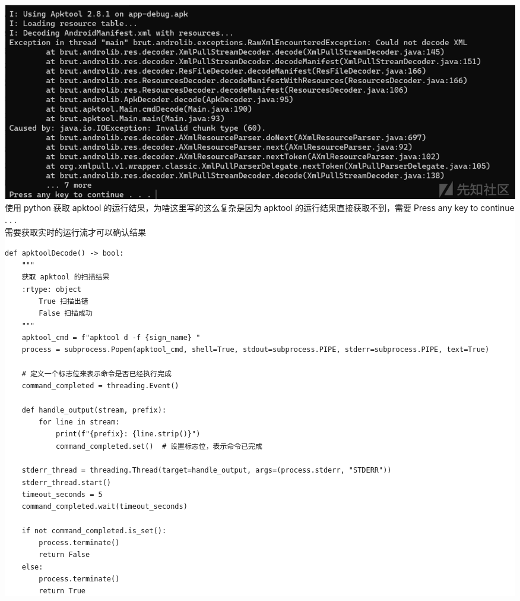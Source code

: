 [![](assets/1701606858-31930a6674f7294b3fe4286d0c10f739.png)](https://xzfile.aliyuncs.com/media/upload/picture/20231029174953-82ccd2dc-7640-1.png)  
使用 python 获取 apktool 的运行结果，为啥这里写的这么复杂是因为 apktool 的运行结果直接获取不到，需要 Press any key to continue . . .  
需要获取实时的运行流才可以确认结果

```plain
def apktoolDecode() -> bool:
    """
    获取 apktool 的扫描结果
    :rtype: object
        True 扫描出错
        False 扫描成功
    """
    apktool_cmd = f"apktool d -f {sign_name} "
    process = subprocess.Popen(apktool_cmd, shell=True, stdout=subprocess.PIPE, stderr=subprocess.PIPE, text=True)

    # 定义一个标志位来表示命令是否已经执行完成
    command_completed = threading.Event()

    def handle_output(stream, prefix):
        for line in stream:
            print(f"{prefix}: {line.strip()}")
            command_completed.set()  # 设置标志位，表示命令已完成

    stderr_thread = threading.Thread(target=handle_output, args=(process.stderr, "STDERR"))
    stderr_thread.start()
    timeout_seconds = 5
    command_completed.wait(timeout_seconds)

    if not command_completed.is_set():
        process.terminate()
        return False
    else:
        process.terminate()
        return True
```
